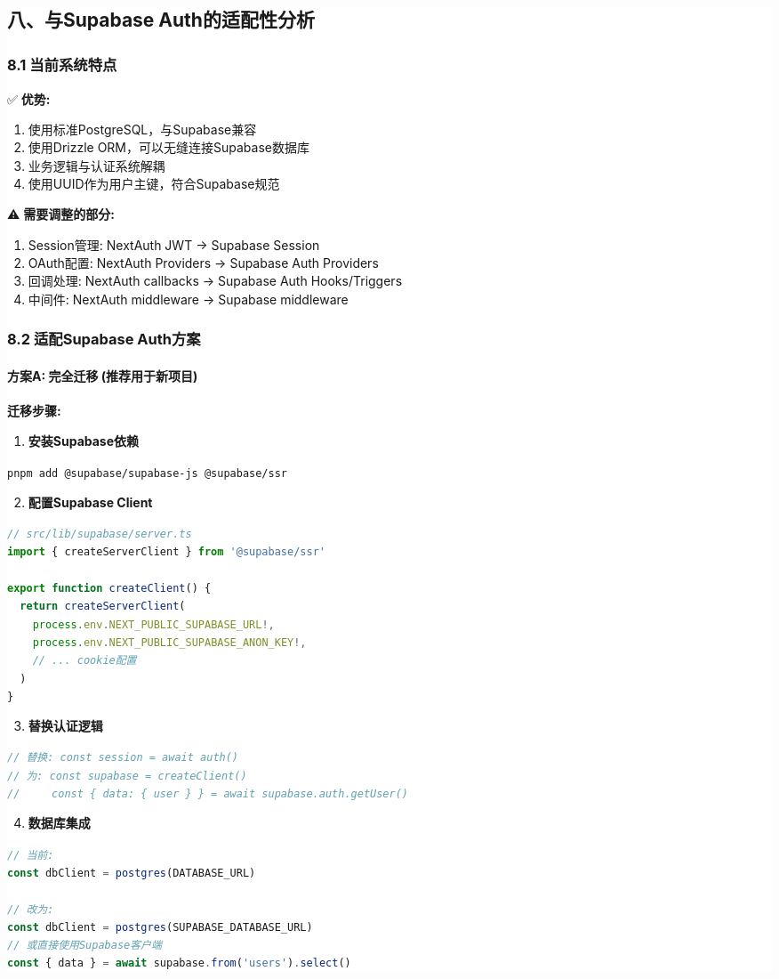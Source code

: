 ## 八、与Supabase Auth的适配性分析

### 8.1 当前系统特点

✅ **优势:**
1. 使用标准PostgreSQL，与Supabase兼容
2. 使用Drizzle ORM，可以无缝连接Supabase数据库
3. 业务逻辑与认证系统解耦
4. 使用UUID作为用户主键，符合Supabase规范

⚠️ **需要调整的部分:**
1. Session管理: NextAuth JWT → Supabase Session
2. OAuth配置: NextAuth Providers → Supabase Auth Providers
3. 回调处理: NextAuth callbacks → Supabase Auth Hooks/Triggers
4. 中间件: NextAuth middleware → Supabase middleware

### 8.2 适配Supabase Auth方案

#### 方案A: 完全迁移 (推荐用于新项目)

**迁移步骤:**

1. **安装Supabase依赖**
```bash
pnpm add @supabase/supabase-js @supabase/ssr
```

2. **配置Supabase Client**
```typescript
// src/lib/supabase/server.ts
import { createServerClient } from '@supabase/ssr'

export function createClient() {
  return createServerClient(
    process.env.NEXT_PUBLIC_SUPABASE_URL!,
    process.env.NEXT_PUBLIC_SUPABASE_ANON_KEY!,
    // ... cookie配置
  )
}
```

3. **替换认证逻辑**
```typescript
// 替换: const session = await auth()
// 为: const supabase = createClient()
//     const { data: { user } } = await supabase.auth.getUser()
```

4. **数据库集成**
```typescript
// 当前: 
const dbClient = postgres(DATABASE_URL)

// 改为:
const dbClient = postgres(SUPABASE_DATABASE_URL)
// 或直接使用Supabase客户端
const { data } = await supabase.from('users').select()
```
